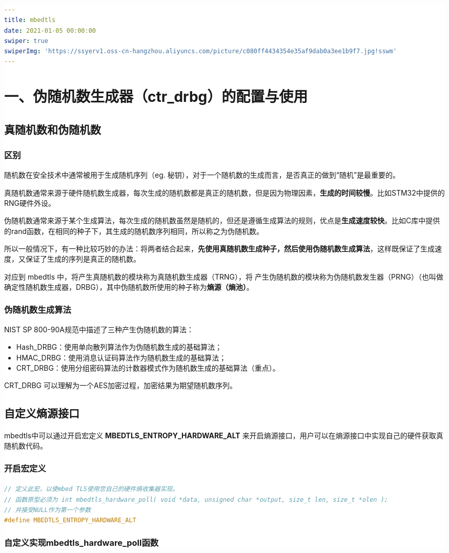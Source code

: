 ```yaml
---
title: mbedtls
date: 2021-01-05 00:00:00
swiper: true
swiperImg: 'https://ssyerv1.oss-cn-hangzhou.aliyuncs.com/picture/c080ff4434354e35af9dab0a3ee1b9f7.jpg!sswm'
---
```


# 一、伪随机数生成器（ctr_drbg）的配置与使用

## 真随机数和伪随机数

### 区别

随机数在安全技术中通常被用于生成随机序列（eg. 秘钥），对于一个随机数的生成而言，是否真正的做到“随机”是最重要的。

真随机数通常来源于硬件随机数生成器，每次生成的随机数都是真正的随机数，但是因为物理因素，**生成的时间较慢**。比如STM32中提供的RNG硬件外设。

伪随机数通常来源于某个生成算法，每次生成的随机数虽然是随机的，但还是遵循生成算法的规则，优点是**生成速度较快**。比如C库中提供的rand函数，在相同的种子下，其生成的随机数序列相同，所以称之为伪随机数。

所以一般情况下，有一种比较巧妙的办法：将两者结合起来，**先使用真随机数生成种子，然后使用伪随机数生成算法**，这样既保证了生成速度，又保证了生成的序列是真正的随机数。

对应到 mbedtls 中，将产生真随机数的模块称为真随机数生成器（TRNG），将	产生伪随机数的模块称为伪随机数发生器（PRNG）（也叫做确定性随机数生成器，DRBG），其中伪随机数所使用的种子称为**熵源（熵池）**。

### 伪随机数生成算法

NIST SP 800-90A规范中描述了三种产生伪随机数的算法：

- Hash_DRBG：使用单向散列算法作为伪随机数生成的基础算法；
- HMAC_DRBG：使用消息认证码算法作为随机数生成的基础算法；
- CRT_DRBG：使用分组密码算法的计数器模式作为随机数生成的基础算法（重点）。

CRT_DRBG 可以理解为一个AES加密过程，加密结果为期望随机数序列。

## 自定义熵源接口

mbedtls中可以通过开启宏定义 **MBEDTLS_ENTROPY_HARDWARE_ALT** 来开启熵源接口，用户可以在熵源接口中实现自己的硬件获取真随机数代码。

### 开启宏定义

```c
// 定义此宏，以使mbed TLS使用您自己的硬件熵收集器实现。
// 函数原型必须为 int mbedtls_hardware_poll( void *data, unsigned char *output, size_t len, size_t *olen );
// 并接受NULL作为第一个参数
#define MBEDTLS_ENTROPY_HARDWARE_ALT
```

### 自定义实现mbedtls_hardware_poll函数
